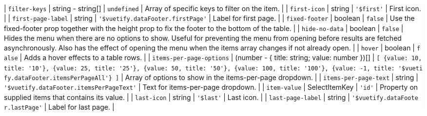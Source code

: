 | `filter-keys`            | string - string[]                             | `undefined`                                                                                                                                                                                      | Array of specific keys to filter on the item.                                                                                                                                                                                      |
| `first-icon`             | string                                        | `'$first'`                                                                                                                                                                                       | First icon.                                                                                                                                                                                                                        |
| `first-page-label`       | string                                        | `'$vuetify.dataFooter.firstPage'`                                                                                                                                                                | Label for first page.                                                                                                                                                                                                              |
| `fixed-footer`           | boolean                                       | `false`                                                                                                                                                                                          | Use the fixed-footer prop together with the height prop to fix the footer to the bottom of the table.                                                                                                                              |
| `hide-no-data`           | boolean                                       | `false`                                                                                                                                                                                          | Hides the menu when there are no options to show. Useful for preventing the menu from opening before results are fetched asynchronously. Also has the effect of opening the menu when the items array changes if not already open. |
| `hover`                  | boolean                                       | `false`                                                                                                                                                                                          | Adds a hover effects to a table rows.                                                                                                                                                                                              |
| `items-per-page-options` | (number - { title: string; value: number })[] | `[ {value: 10, title: '10'}, {value: 25, title: '25'}, {value: 50, title: '50'}, {value: 100, title: '100'}, {value: -1, title: '$vuetify.dataFooter.itemsPerPageAll'} ]`                        | Array of options to show in the items-per-page dropdown.                                                                                                                                                                           |
| `items-per-page-text`    | string                                        | `'$vuetify.dataFooter.itemsPerPageText'`                                                                                                                                                         | Text for items-per-page dropdown.                                                                                                                                                                                                  |
| `item-value`             | SelectItemKey<any>                            | `'id'`                                                                                                                                                                                           | Property on supplied items that contains its value.                                                                                                                                                                                |
| `last-icon`              | string                                        | `'$last'`                                                                                                                                                                                        | Last icon.                                                                                                                                                                                                                         |
| `last-page-label`        | string                                        | `'$vuetify.dataFooter.lastPage'`                                                                                                                                                                 | Label for last page.                                                                                                                                                                                                               |